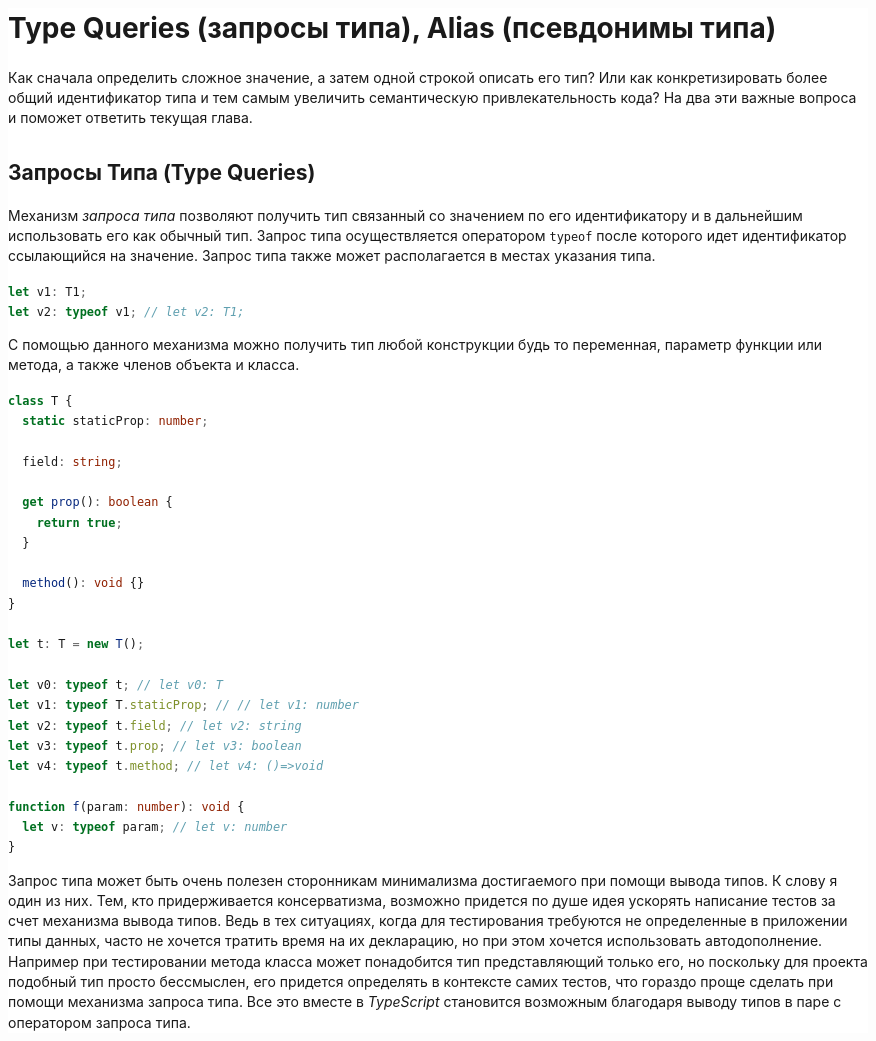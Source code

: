 # Type Queries (запросы типа), Alias (псевдонимы типа)

Как сначала определить сложное значение, а затем одной строкой описать его тип? Или как конкретизировать более общий идентификатор типа и тем самым увеличить семантическую привлекательность кода? На два эти важные вопроса и поможет ответить текущая глава.

## Запросы Типа (Type Queries)

Механизм _запроса типа_ позволяют получить тип связанный со значением по его идентификатору и в дальнейшим использовать его как обычный тип. Запрос типа осуществляется оператором `typeof` после которого идет идентификатор ссылающийся на значение. Запрос типа также может располагается в местах указания типа.

```ts
let v1: T1;
let v2: typeof v1; // let v2: T1;
```

С помощью данного механизма можно получить тип любой конструкции будь то переменная, параметр функции или метода, а также членов объекта и класса.

```ts
class T {
  static staticProp: number;

  field: string;

  get prop(): boolean {
    return true;
  }

  method(): void {}
}

let t: T = new T();

let v0: typeof t; // let v0: T
let v1: typeof T.staticProp; // // let v1: number
let v2: typeof t.field; // let v2: string
let v3: typeof t.prop; // let v3: boolean
let v4: typeof t.method; // let v4: ()=>void

function f(param: number): void {
  let v: typeof param; // let v: number
}
```

Запрос типа может быть очень полезен сторонникам минимализма достигаемого при помощи вывода типов. К слову я один из них. Тем, кто придерживается консерватизма, возможно придется по душе идея ускорять написание тестов за счет механизма вывода типов. Ведь в тех ситуациях, когда для тестирования требуются не определенные в приложении типы данных, часто не хочется тратить время на их декларацию, но при этом хочется использовать автодополнение. Например при тестировании метода класса может понадобится тип представляющий только его, но поскольку для проекта подобный тип просто бессмыслен, его придется определять в контексте самих тестов, что гораздо проще сделать при помощи механизма запроса типа. Все это вместе в _TypeScript_ становится возможным благодаря выводу типов в паре с оператором запроса типа.
